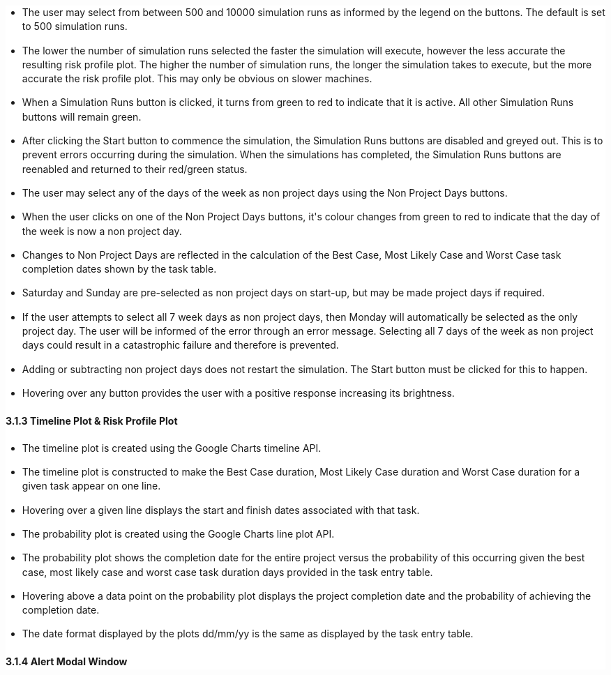 - The user may select from between 500 and 10000 simulation runs as informed by the legend on the buttons. The default is set to 500 simulation runs.

- The lower the number of simulation runs selected the faster the simulation will execute, however the less accurate the resulting risk profile plot. The higher the number of simulation runs, the longer the simulation takes to execute, but the more accurate the risk profile plot. This may only be obvious on slower machines.

- When a Simulation Runs button is clicked, it turns from green to red to indicate that it is active. All other Simulation Runs buttons will remain green.

- After clicking the Start button to commence the simulation, the Simulation Runs buttons are disabled and greyed out. This is to prevent errors occurring during the simulation. When the simulations has completed, the Simulation Runs buttons are reenabled and returned to their red/green status.

- The user may select any of the days of the week as non project days using the Non Project Days buttons.

- When the user clicks on one of the Non Project Days buttons, it's colour changes from green to red to indicate that the day of the week is now a non project day.

- Changes to Non Project Days are reflected in the calculation of the Best Case, Most Likely Case and Worst Case task completion dates shown by the task table.

- Saturday and Sunday are pre-selected as non project days on start-up, but may be made project days if required. 

- If the user attempts to select all 7 week days as non project days, then Monday will automatically be selected as the only project day. The user will be informed of the error through an error message. Selecting all 7 days of the week as non project days could result in a catastrophic failure and therefore is prevented.

- Adding or subtracting non project days does not restart the simulation. The Start button must be clicked for this to happen.

- Hovering over any button provides the user with a positive response increasing its brightness. 

#### 3.1.3 Timeline Plot & Risk Profile Plot

- The timeline plot is created using the Google Charts timeline API.

- The timeline plot is constructed to make the Best Case duration, Most Likely Case duration and Worst Case duration for a given task appear on one line.

- Hovering over a given line displays the start and finish dates associated with that task.

- The probability plot is created using the Google Charts line plot API.

- The probability plot shows the completion date for the entire project versus the probability of this occurring given the best case, most likely case and worst case task duration days provided in the task entry table.

- Hovering above a data point on the probability plot displays the project completion date and the probability of achieving the completion date.

- The date format displayed by the plots dd/mm/yy is the same as displayed by the task entry table. 

#### 3.1.4  Alert Modal Window
